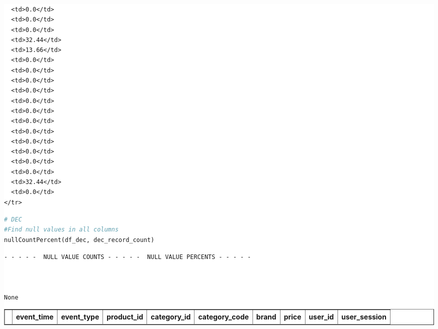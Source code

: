       <td>0.0</td>
      <td>0.0</td>
      <td>0.0</td>
      <td>32.44</td>
      <td>13.66</td>
      <td>0.0</td>
      <td>0.0</td>
      <td>0.0</td>
      <td>0.0</td>
      <td>0.0</td>
      <td>0.0</td>
      <td>0.0</td>
      <td>0.0</td>
      <td>0.0</td>
      <td>0.0</td>
      <td>0.0</td>
      <td>0.0</td>
      <td>32.44</td>
      <td>0.0</td>
    </tr>
  </tbody>
</table>
</div>



```python
# DEC
#Find null values in all columns
nullCountPercent(df_dec, dec_record_count)
```

    - - - - -  NULL VALUE COUNTS - - - - -  NULL VALUE PERCENTS - - - - - 
    


    None



<div>
<style scoped>
    .dataframe tbody tr th:only-of-type {
        vertical-align: middle;
    }

    .dataframe tbody tr th {
        vertical-align: top;
    }

    .dataframe thead th {
        text-align: right;
    }
</style>
<table border="1" class="dataframe">
  <thead>
    <tr style="text-align: right;">
      <th></th>
      <th>event_time</th>
      <th>event_type</th>
      <th>product_id</th>
      <th>category_id</th>
      <th>category_code</th>
      <th>brand</th>
      <th>price</th>
      <th>user_id</th>
      <th>user_session</th>
    </tr>
  </thead>